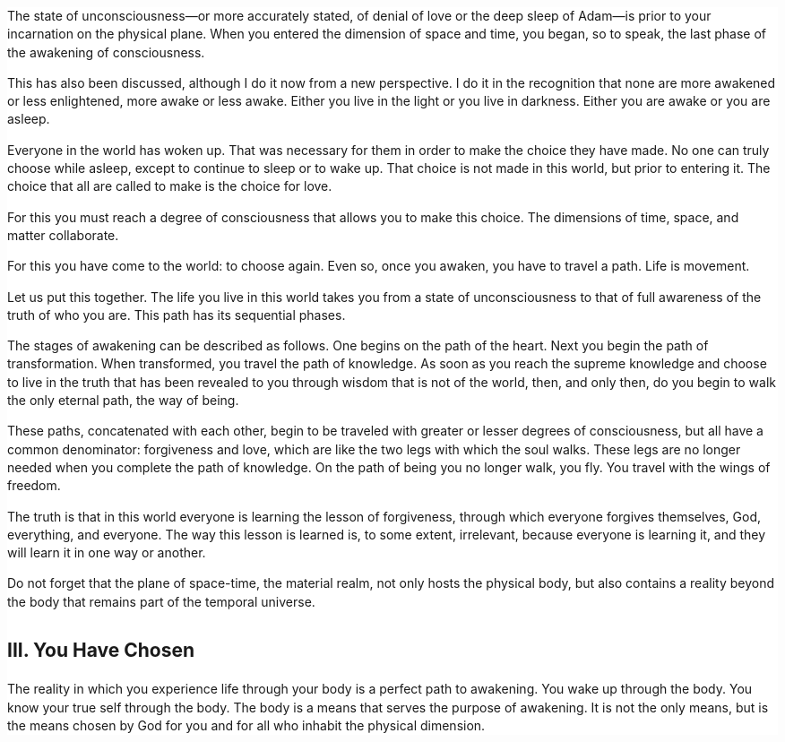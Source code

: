 The state of unconsciousness—or more accurately stated, of denial of love or
the deep sleep of Adam—is prior to your incarnation on the physical plane.
When you entered the dimension of space and time, you began, so to speak, the
last phase of the awakening of consciousness.

This has also been discussed, although I do it now from a new perspective. I do
it in the recognition that none are more awakened or less enlightened, more
awake or less awake. Either you live in the light or you live in darkness.
Either you are awake or you are asleep.

Everyone in the world has woken up. That was necessary for them in order to
make the choice they have made. No one can truly choose while asleep, except to
continue to sleep or to wake up. That choice is not made in this world, but
prior to entering it. The choice that all are called to make is the choice for
love.

For this you must reach a degree of consciousness that allows you to make this
choice. The dimensions of time, space, and matter collaborate.

For this you have come to the world: to choose again. Even so, once you awaken,
you have to travel a path. Life is movement.

Let us put this together. The life you live in this world takes you from a
state of unconsciousness to that of full awareness of the truth of who you are.
This path has its sequential phases.

The stages of awakening can be described as follows. One begins on the path of
the heart. Next you begin the path of transformation. When transformed, you
travel the path of knowledge. As soon as you reach the supreme knowledge and
choose to live in the truth that has been revealed to you through wisdom that
is not of the world, then, and only then, do you begin to walk the only eternal
path, the way of being.

These paths, concatenated with each other, begin to be traveled with greater
or lesser degrees of consciousness, but all have a common denominator:
forgiveness and love, which are like the two legs with which the soul walks.
These legs are no longer needed when you complete the path of knowledge. On the
path of being you no longer walk, you fly. You travel with the wings of
freedom.

The truth is that in this world everyone is learning the lesson of forgiveness,
through which everyone forgives themselves, God, everything, and everyone. The
way this lesson is learned is, to some extent, irrelevant, because everyone is
learning it, and they will learn it in one way or another.

Do not forget that the plane of space-time, the material realm, not only hosts
the physical body, but also contains a reality beyond the body that remains
part of the temporal universe.

## III. You Have Chosen

The reality in which you experience life through your body is a perfect path to
awakening. You wake up through the body. You know your true self through the
body. The body is a means that serves the purpose of awakening. It is not the
only means, but is the means chosen by God for you and for all who inhabit the
physical dimension.
